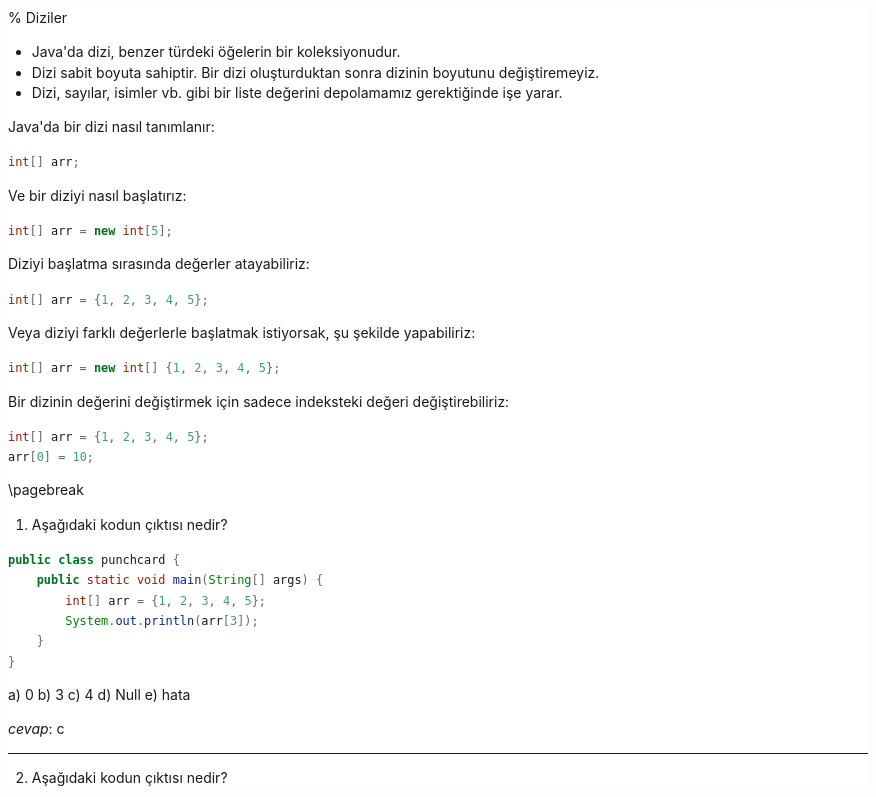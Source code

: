 % Diziler

* Java'da dizi, benzer türdeki öğelerin bir koleksiyonudur.
* Dizi sabit boyuta sahiptir. Bir dizi oluşturduktan sonra dizinin boyutunu değiştiremeyiz.
* Dizi, sayılar, isimler vb. gibi bir liste değerini depolamamız gerektiğinde işe yarar.

Java'da bir dizi nasıl tanımlanır:

```java
int[] arr;
```

Ve bir diziyi nasıl başlatırız:

```java
int[] arr = new int[5];
```

Diziyi başlatma sırasında değerler atayabiliriz:

```java
int[] arr = {1, 2, 3, 4, 5};
```

Veya diziyi farklı değerlerle başlatmak istiyorsak, şu şekilde yapabiliriz:

```java
int[] arr = new int[] {1, 2, 3, 4, 5};
```

Bir dizinin değerini değiştirmek için sadece indeksteki değeri değiştirebiliriz:

```java
int[] arr = {1, 2, 3, 4, 5};
arr[0] = 10;
```

\pagebreak

1. Aşağıdaki kodun çıktısı nedir?

```java
public class punchcard {
	public static void main(String[] args) {
		int[] arr = {1, 2, 3, 4, 5};
		System.out.println(arr[3]);
	}
}
```

a) 0
b) 3
c) 4
d) Null
e) hata

_cevap_: c

---

2. Aşağıdaki kodun çıktısı nedir?
